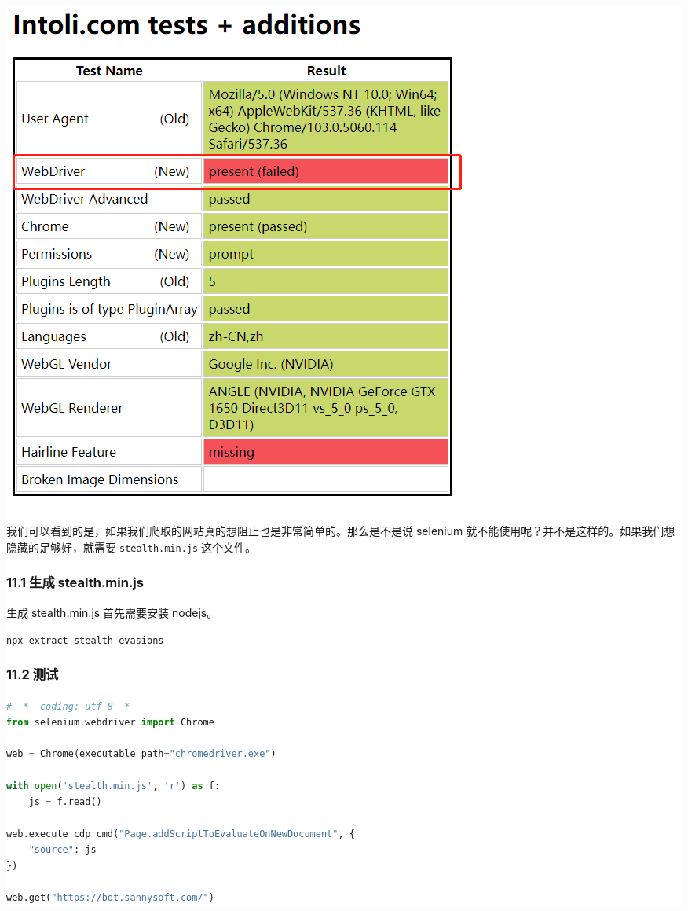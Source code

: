 ![image-20220720201837934](../../.vuepress/public/img/image-20220720201837934.png)

我们可以看到的是，如果我们爬取的网站真的想阻止也是非常简单的。那么是不是说 selenium 就不能使用呢？并不是这样的。如果我们想隐藏的足够好，就需要 `stealth.min.js` 这个文件。

### 11.1 生成 stealth.min.js

生成 stealth.min.js 首先需要安装 nodejs。

```bash
npx extract-stealth-evasions
```

### 11.2 测试

```python
# -*- coding: utf-8 -*-
from selenium.webdriver import Chrome

web = Chrome(executable_path="chromedriver.exe")

with open('stealth.min.js', 'r') as f:
    js = f.read()

web.execute_cdp_cmd("Page.addScriptToEvaluateOnNewDocument", {
    "source": js
})

web.get("https://bot.sannysoft.com/")
```
